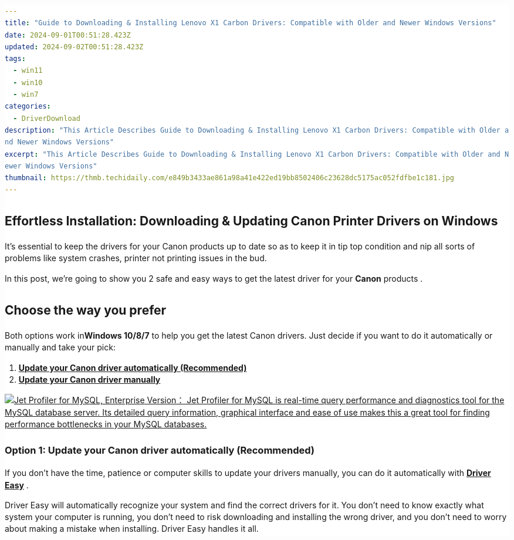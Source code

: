 ```yaml
---
title: "Guide to Downloading & Installing Lenovo X1 Carbon Drivers: Compatible with Older and Newer Windows Versions"
date: 2024-09-01T00:51:28.423Z
updated: 2024-09-02T00:51:28.423Z
tags:
  - win11
  - win10
  - win7
categories:
  - DriverDownload
description: "This Article Describes Guide to Downloading & Installing Lenovo X1 Carbon Drivers: Compatible with Older and Newer Windows Versions"
excerpt: "This Article Describes Guide to Downloading & Installing Lenovo X1 Carbon Drivers: Compatible with Older and Newer Windows Versions"
thumbnail: https://thmb.techidaily.com/e849b3433ae861a98a41e422ed19bb8502406c23628dc5175ac052fdfbe1c181.jpg
---
```


## Effortless Installation: Downloading & Updating Canon Printer Drivers on Windows

It’s essential to keep the drivers for your Canon products up to date so as to keep it in tip top condition and nip all sorts of problems like system crashes, printer not printing issues in the bud.

 In this post, we’re going to show you 2 safe and easy ways to get the latest driver for your **Canon** products .

## Choose the way you prefer

 Both options work in**Windows 10/8/7** to help you get the latest Canon drivers. Just decide if you want to do it automatically or manually and take your pick:

1. [**Update your Canon driver automatically (Recommended)**](https://www.drivereasy.com/knowledge/canon-drivers-download-update-for-windows-easily/#O1)
2. [**Update your Canon driver manually**](https://tools.techidaily.com/drivereasy/download/)


<a href="https://secure.2checkout.com/order/checkout.php?PRODS=4576829&QTY=1&AFFILIATE=108875&CART=1"><img src="https://secure.avangate.com/images/merchant/9e740b84bb48a64dde25061566299467/products/copy_1_jp_box_big.png" border="0">Jet Profiler for MySQL, Enterprise Version： Jet Profiler for MySQL is real-time query performance and diagnostics tool for the MySQL database server. Its detailed query information, graphical interface and ease of use makes this a great tool for finding performance bottlenecks in your MySQL databases. </a>

### **Option 1: Update your Canon driver automatically (Recommended)**

 If you don’t have the time, patience or computer skills to update your drivers manually, you can do it automatically with **[Driver Easy](https://tools.techidaily.com/drivereasy/download/)**  .

 Driver Easy will automatically recognize your system and find the correct drivers for it. You don’t need to know exactly what system your computer is running, you don’t need to risk downloading and installing the wrong driver, and you don’t need to worry about making a mistake when installing. Driver Easy handles it all.
